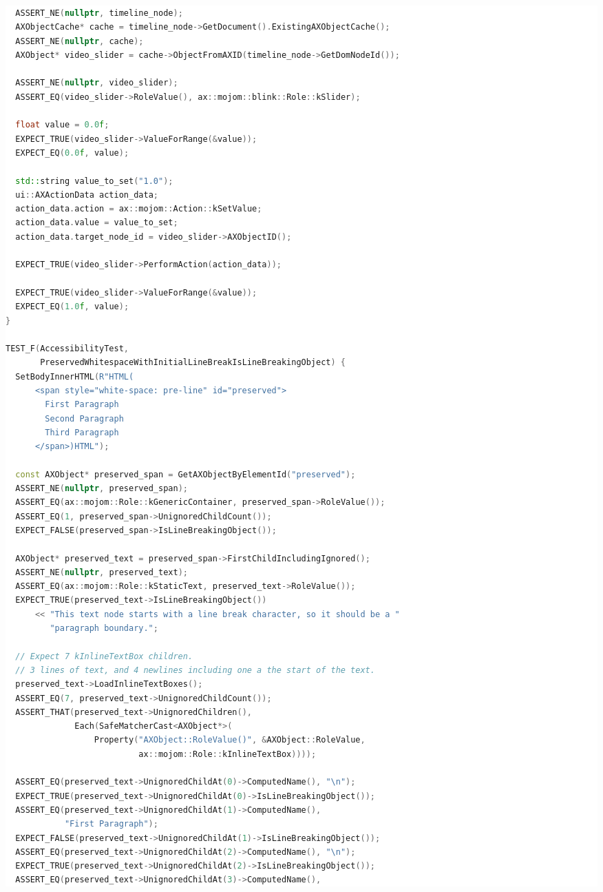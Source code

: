 ```cpp
  ASSERT_NE(nullptr, timeline_node);
  AXObjectCache* cache = timeline_node->GetDocument().ExistingAXObjectCache();
  ASSERT_NE(nullptr, cache);
  AXObject* video_slider = cache->ObjectFromAXID(timeline_node->GetDomNodeId());

  ASSERT_NE(nullptr, video_slider);
  ASSERT_EQ(video_slider->RoleValue(), ax::mojom::blink::Role::kSlider);

  float value = 0.0f;
  EXPECT_TRUE(video_slider->ValueForRange(&value));
  EXPECT_EQ(0.0f, value);

  std::string value_to_set("1.0");
  ui::AXActionData action_data;
  action_data.action = ax::mojom::Action::kSetValue;
  action_data.value = value_to_set;
  action_data.target_node_id = video_slider->AXObjectID();

  EXPECT_TRUE(video_slider->PerformAction(action_data));

  EXPECT_TRUE(video_slider->ValueForRange(&value));
  EXPECT_EQ(1.0f, value);
}

TEST_F(AccessibilityTest,
       PreservedWhitespaceWithInitialLineBreakIsLineBreakingObject) {
  SetBodyInnerHTML(R"HTML(
      <span style="white-space: pre-line" id="preserved">
        First Paragraph
        Second Paragraph
        Third Paragraph
      </span>)HTML");

  const AXObject* preserved_span = GetAXObjectByElementId("preserved");
  ASSERT_NE(nullptr, preserved_span);
  ASSERT_EQ(ax::mojom::Role::kGenericContainer, preserved_span->RoleValue());
  ASSERT_EQ(1, preserved_span->UnignoredChildCount());
  EXPECT_FALSE(preserved_span->IsLineBreakingObject());

  AXObject* preserved_text = preserved_span->FirstChildIncludingIgnored();
  ASSERT_NE(nullptr, preserved_text);
  ASSERT_EQ(ax::mojom::Role::kStaticText, preserved_text->RoleValue());
  EXPECT_TRUE(preserved_text->IsLineBreakingObject())
      << "This text node starts with a line break character, so it should be a "
         "paragraph boundary.";

  // Expect 7 kInlineTextBox children.
  // 3 lines of text, and 4 newlines including one a the start of the text.
  preserved_text->LoadInlineTextBoxes();
  ASSERT_EQ(7, preserved_text->UnignoredChildCount());
  ASSERT_THAT(preserved_text->UnignoredChildren(),
              Each(SafeMatcherCast<AXObject*>(
                  Property("AXObject::RoleValue()", &AXObject::RoleValue,
                           ax::mojom::Role::kInlineTextBox))));

  ASSERT_EQ(preserved_text->UnignoredChildAt(0)->ComputedName(), "\n");
  EXPECT_TRUE(preserved_text->UnignoredChildAt(0)->IsLineBreakingObject());
  ASSERT_EQ(preserved_text->UnignoredChildAt(1)->ComputedName(),
            "First Paragraph");
  EXPECT_FALSE(preserved_text->UnignoredChildAt(1)->IsLineBreakingObject());
  ASSERT_EQ(preserved_text->UnignoredChildAt(2)->ComputedName(), "\n");
  EXPECT_TRUE(preserved_text->UnignoredChildAt(2)->IsLineBreakingObject());
  ASSERT_EQ(preserved_text->UnignoredChildAt(3)->ComputedName(),
```